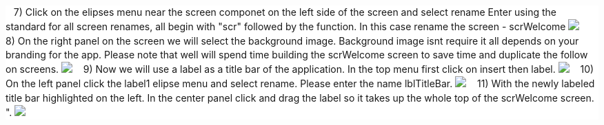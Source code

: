    <tr>  
    <td>&nbsp;</td><td>&nbsp;</td>
  </tr>

  <tr>
    <td>7) Click on the elipses menu near the screen componet on the left side of the screen and select rename
            Enter using the standard for all screen renames, all begin with "scr" followed by the function.
            In this case rename the screen  - scrWelcome</td>
    <td><a href="images2/AP7_rename.png"><img src="images2/AP7_rename.png" width="250"></a></td>
  </tr>
  
  <tr>  
    <td>&nbsp;</td><td>&nbsp;</td>
  </tr>
  
   <tr>
    <td> 8) On the right panel on the screen  we will select the background image. Background image isnt require
           it all depends on your branding for the app.  Please note that well will spend time building the scrWelcome
           screen to save time and duplicate the follow on screens.  </td>
    <td><a href="images2/PA8Right.png"><img src="images2/PA8Right.png" width="250"></a></td>
  </tr>   
    
  <tr>  
    <td>&nbsp;</td><td>&nbsp;</td>
  </tr>

  <tr>
     <td> 9) Now we will use a label as a title bar of the application. In the top menu first click
             on insert then label.   </td>
     <td>   <a href="images2/PA9_insertLbl.png"><img src="images2/PA9_insertLbl.png" width="250"></a></td>
  </tr>

  
  <tr>  
    <td>&nbsp;</td><td>&nbsp;</td>
  </tr>

  <tr>
     <td> 10) On the left panel click the label1 elipse menu and select rename. Please enter the name lblTitleBar.   </td>
     <td>   <a href="images2/pa10_renameLabel.png"><img src="images2/pa10_renameLabel.png" width="150"></a></td>
  </tr>

   <tr>  
    <td>&nbsp;</td><td>&nbsp;</td>
  </tr>

  <tr>
    <td> 11) With the newly labeled title bar highlighted on the left. In the center panel click and drag the label 
              so it takes up the whole top of the scrWelcome screen. ".</td>
    <td><a href="images2/pa11TopofScreen.png"><img src="images2/pa11TopofScreen.png" width="250"></a></td>
  </tr>
  